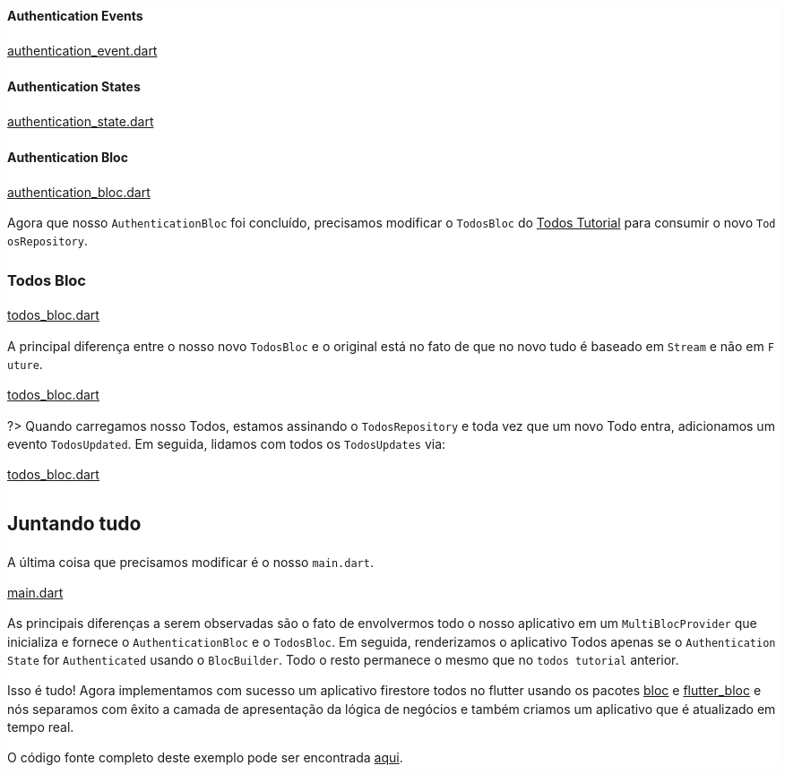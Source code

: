 #### Authentication Events

[authentication_event.dart](../_snippets/flutter_firestore_todos_tutorial/authentication_event.dart.md ':include')

#### Authentication States

[authentication_state.dart](../_snippets/flutter_firestore_todos_tutorial/authentication_state.dart.md ':include')

#### Authentication Bloc

[authentication_bloc.dart](../_snippets/flutter_firestore_todos_tutorial/authentication_bloc.dart.md ':include')

Agora que nosso `AuthenticationBloc` foi concluído, precisamos modificar o `TodosBloc` do [Todos Tutorial](https://mit-73.github.io/true_bloc/#/fluttertodostutorial) para consumir o novo `TodosRepository`.

### Todos Bloc

[todos_bloc.dart](../_snippets/flutter_firestore_todos_tutorial/todos_bloc.dart.md ':include')

A principal diferença entre o nosso novo `TodosBloc` e o original está no fato de que no novo tudo é baseado em `Stream` e não em `Future`.

[todos_bloc.dart](../_snippets/flutter_firestore_todos_tutorial/map_load_todos_to_state.dart.md ':include')

?> Quando carregamos nosso Todos, estamos assinando o `TodosRepository` e toda vez que um novo Todo entra, adicionamos um evento `TodosUpdated`. Em seguida, lidamos com todos os `TodosUpdates` via:

[todos_bloc.dart](../_snippets/flutter_firestore_todos_tutorial/map_todos_updated_to_state.dart.md ':include')

## Juntando tudo

A última coisa que precisamos modificar é o nosso `main.dart`.

[main.dart](../_snippets/flutter_firestore_todos_tutorial/main.dart.md ':include')

As principais diferenças a serem observadas são o fato de envolvermos todo o nosso aplicativo em um `MultiBlocProvider` que inicializa e fornece o `AuthenticationBloc` e o `TodosBloc`. Em seguida, renderizamos o aplicativo Todos apenas se o `AuthenticationState` for `Authenticated` usando o `BlocBuilder`. Todo o resto permanece o mesmo que no `todos tutorial` anterior.

Isso é tudo! Agora implementamos com sucesso um aplicativo firestore todos no flutter usando os pacotes [bloc](https://pub.dev/packages/true_bloc) e [flutter_bloc](https://pub.dev/packages/flutter_true_bloc) e nós separamos com êxito a camada de apresentação da lógica de negócios e também criamos um aplicativo que é atualizado em tempo real.

O código fonte completo deste exemplo pode ser encontrada [aqui](https://github.com/mit-73/true_bloc/tree/master/examples/flutter_firestore_todos).
